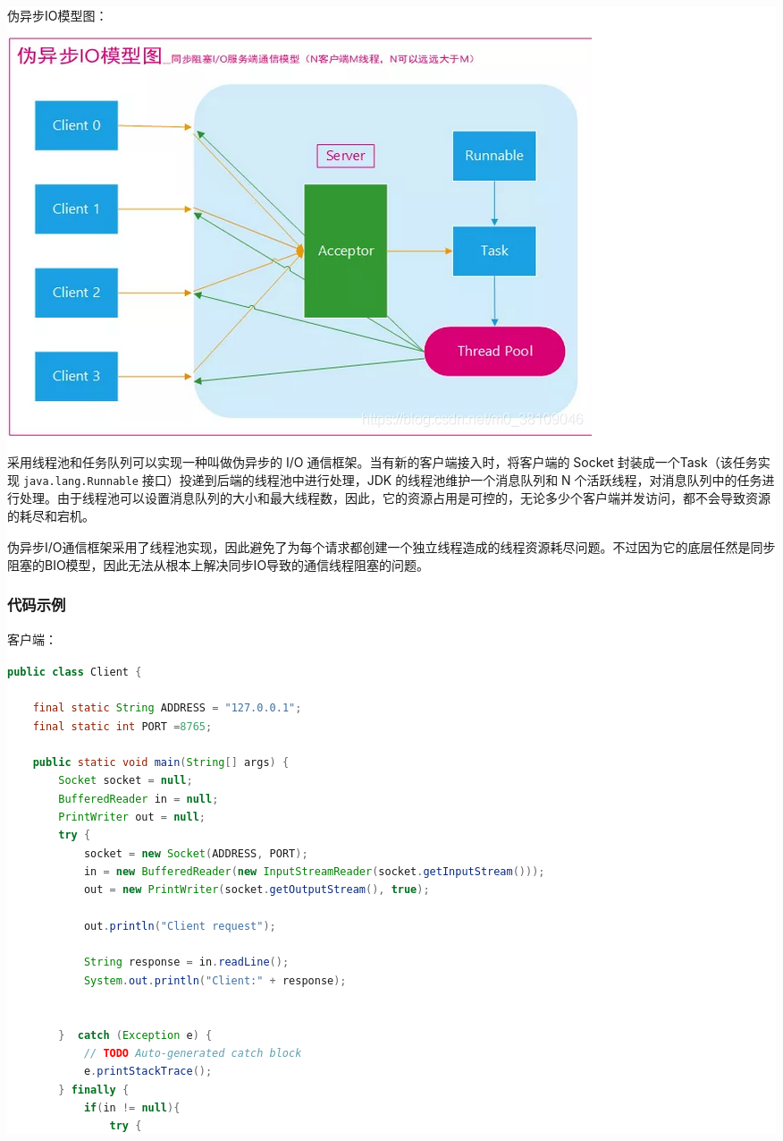伪异步IO模型图：

![img](./Java之BIO与NIO与AIO学习/2.jpg)



采用线程池和任务队列可以实现一种叫做伪异步的 I/O 通信框架。当有新的客户端接入时，将客户端的 Socket 封装成一个Task（该任务实现 `java.lang.Runnable` 接口）投递到后端的线程池中进行处理，JDK 的线程池维护一个消息队列和 N 个活跃线程，对消息队列中的任务进行处理。由于线程池可以设置消息队列的大小和最大线程数，因此，它的资源占用是可控的，无论多少个客户端并发访问，都不会导致资源的耗尽和宕机。

伪异步I/O通信框架采用了线程池实现，因此避免了为每个请求都创建一个独立线程造成的线程资源耗尽问题。不过因为它的底层任然是同步阻塞的BIO模型，因此无法从根本上解决同步IO导致的通信线程阻塞的问题。



### 代码示例

客户端：

```java
public class Client {

    final static String ADDRESS = "127.0.0.1";
    final static int PORT =8765;

    public static void main(String[] args) {
        Socket socket = null;
        BufferedReader in = null;
        PrintWriter out = null;
        try {
            socket = new Socket(ADDRESS, PORT);
            in = new BufferedReader(new InputStreamReader(socket.getInputStream()));
            out = new PrintWriter(socket.getOutputStream(), true);

            out.println("Client request");

            String response = in.readLine();
            System.out.println("Client:" + response);


        }  catch (Exception e) {
            // TODO Auto-generated catch block
            e.printStackTrace();
        } finally {
            if(in != null){
                try {
```